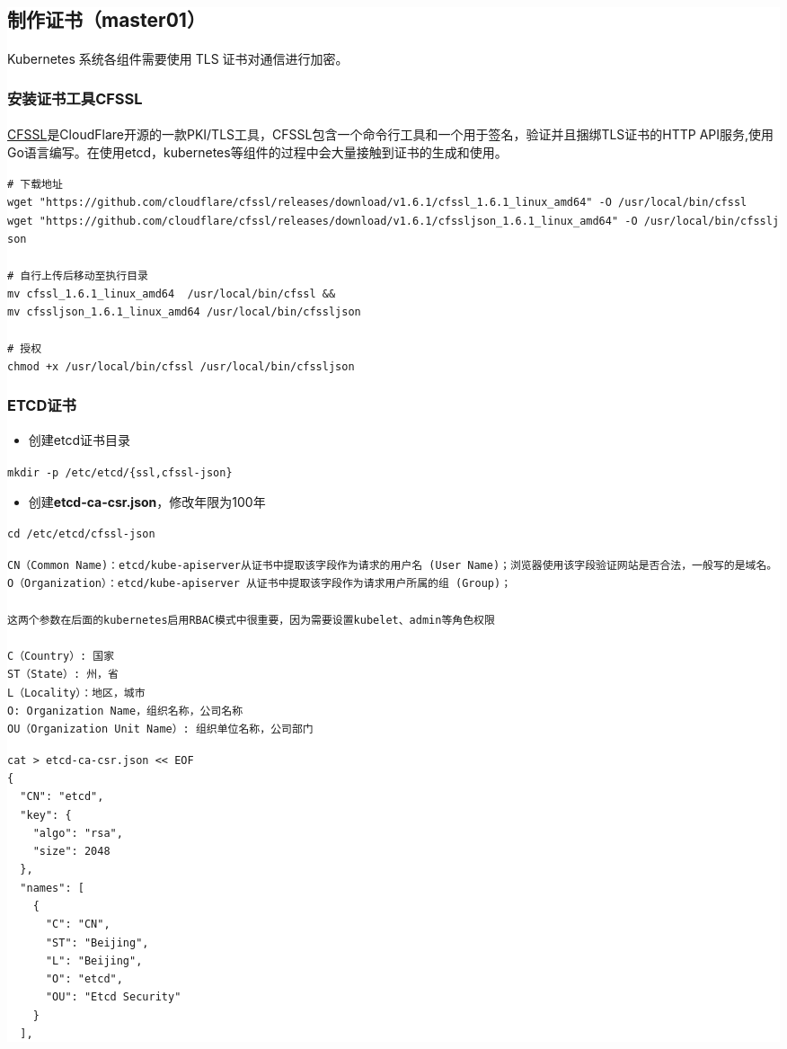 ## 制作证书（master01）

Kubernetes 系统各组件需要使用 TLS 证书对通信进行加密。

### 安装证书工具CFSSL

[CFSSL](https://github.com/cloudflare/cfssl)是CloudFlare开源的一款PKI/TLS工具，CFSSL包含一个命令行工具和一个用于签名，验证并且捆绑TLS证书的HTTP API服务,使用Go语言编写。在使用etcd，kubernetes等组件的过程中会大量接触到证书的生成和使用。

```shell
# 下载地址
wget "https://github.com/cloudflare/cfssl/releases/download/v1.6.1/cfssl_1.6.1_linux_amd64" -O /usr/local/bin/cfssl
wget "https://github.com/cloudflare/cfssl/releases/download/v1.6.1/cfssljson_1.6.1_linux_amd64" -O /usr/local/bin/cfssljson

# 自行上传后移动至执行目录
mv cfssl_1.6.1_linux_amd64  /usr/local/bin/cfssl &&
mv cfssljson_1.6.1_linux_amd64 /usr/local/bin/cfssljson

# 授权
chmod +x /usr/local/bin/cfssl /usr/local/bin/cfssljson
```

### ETCD证书

- 创建etcd证书目录

```shell
mkdir -p /etc/etcd/{ssl,cfssl-json}
```

- 创建**etcd-ca-csr.json**，修改年限为100年

```
cd /etc/etcd/cfssl-json
```

```
CN（Common Name)：etcd/kube-apiserver从证书中提取该字段作为请求的用户名 (User Name)；浏览器使用该字段验证网站是否合法，一般写的是域名。
O（Organization）：etcd/kube-apiserver 从证书中提取该字段作为请求用户所属的组 (Group)；

这两个参数在后面的kubernetes启用RBAC模式中很重要，因为需要设置kubelet、admin等角色权限

C（Country）: 国家
ST（State）: 州，省
L（Locality）：地区，城市
O: Organization Name，组织名称，公司名称
OU（Organization Unit Name）: 组织单位名称，公司部门
```

```shell
cat > etcd-ca-csr.json << EOF
{
  "CN": "etcd",
  "key": {
    "algo": "rsa",
    "size": 2048
  },
  "names": [
    {
      "C": "CN",
      "ST": "Beijing",
      "L": "Beijing",
      "O": "etcd",
      "OU": "Etcd Security"
    }
  ],
```